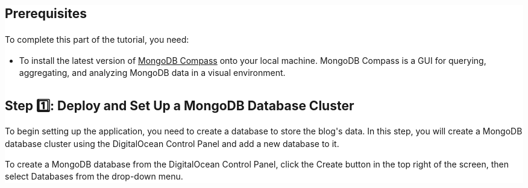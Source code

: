 ## Prerequisites

To complete this part of the tutorial, you need:
- To install the latest version of [MongoDB Compass](https://www.mongodb.com/docs/compass/current/install/) onto your local machine. MongoDB Compass is a GUI for querying, aggregating, and analyzing MongoDB data in a visual environment.

## Step 1️⃣: Deploy and Set Up a MongoDB Database Cluster

To begin setting up the application, you need to create a database to store the blog's data. In this step, you will create a MongoDB database cluster using the DigitalOcean Control Panel and add a new database to it.

To create a MongoDB database from the DigitalOcean Control Panel, click the Create button in the top right of the screen, then select Databases from the drop-down menu.
